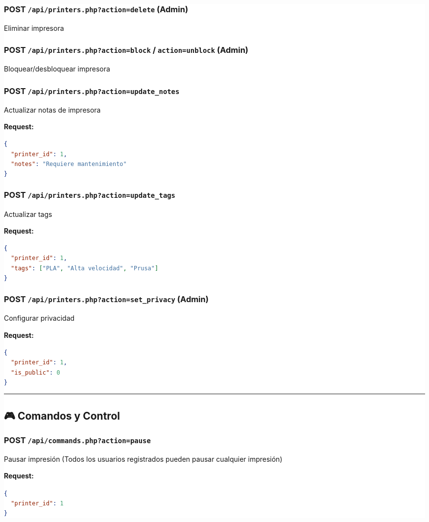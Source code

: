 ### POST `/api/printers.php?action=delete` (Admin)
Eliminar impresora

### POST `/api/printers.php?action=block` / `action=unblock` (Admin)
Bloquear/desbloquear impresora

### POST `/api/printers.php?action=update_notes`
Actualizar notas de impresora

**Request:**
```json
{
  "printer_id": 1,
  "notes": "Requiere mantenimiento"
}
```

### POST `/api/printers.php?action=update_tags`
Actualizar tags

**Request:**
```json
{
  "printer_id": 1,
  "tags": ["PLA", "Alta velocidad", "Prusa"]
}
```

### POST `/api/printers.php?action=set_privacy` (Admin)
Configurar privacidad

**Request:**
```json
{
  "printer_id": 1,
  "is_public": 0
}
```

---

## 🎮 Comandos y Control

### POST `/api/commands.php?action=pause`
Pausar impresión (Todos los usuarios registrados pueden pausar cualquier impresión)

**Request:**
```json
{
  "printer_id": 1
}
```

